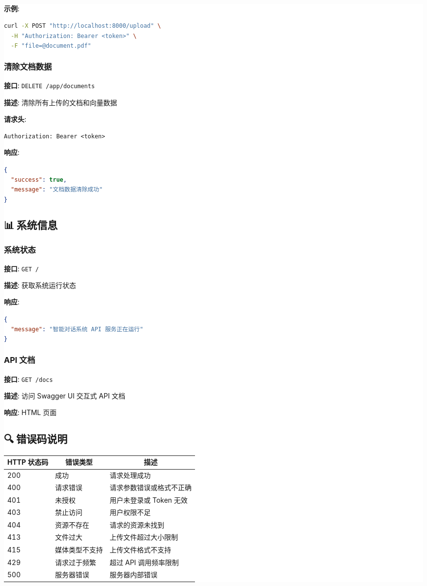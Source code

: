 **示例**:
```bash
curl -X POST "http://localhost:8000/upload" \
  -H "Authorization: Bearer <token>" \
  -F "file=@document.pdf"
```

### 清除文档数据

**接口**: `DELETE /app/documents`

**描述**: 清除所有上传的文档和向量数据

**请求头**:
```
Authorization: Bearer <token>
```

**响应**:
```json
{
  "success": true,
  "message": "文档数据清除成功"
}
```

## 📊 系统信息

### 系统状态

**接口**: `GET /`

**描述**: 获取系统运行状态

**响应**:
```json
{
  "message": "智能对话系统 API 服务正在运行"
}
```

### API 文档

**接口**: `GET /docs`

**描述**: 访问 Swagger UI 交互式 API 文档

**响应**: HTML 页面

## 🔍 错误码说明

| HTTP 状态码 | 错误类型 | 描述 |
|------------|---------|------|
| 200 | 成功 | 请求处理成功 |
| 400 | 请求错误 | 请求参数错误或格式不正确 |
| 401 | 未授权 | 用户未登录或 Token 无效 |
| 403 | 禁止访问 | 用户权限不足 |
| 404 | 资源不存在 | 请求的资源未找到 |
| 413 | 文件过大 | 上传文件超过大小限制 |
| 415 | 媒体类型不支持 | 上传文件格式不支持 |
| 429 | 请求过于频繁 | 超过 API 调用频率限制 |
| 500 | 服务器错误 | 服务器内部错误 |